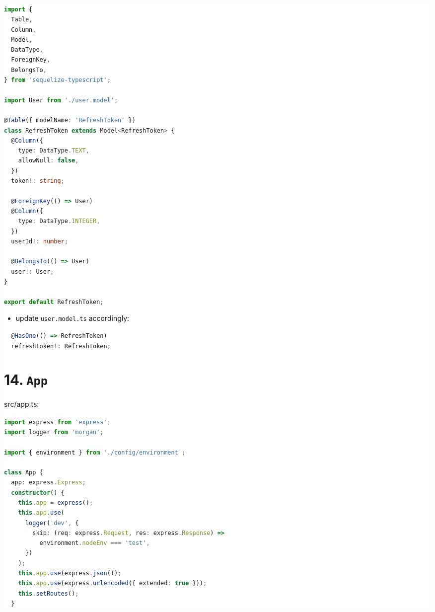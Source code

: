 ```ts
import {
  Table,
  Column,
  Model,
  DataType,
  ForeignKey,
  BelongsTo,
} from 'sequelize-typescript';

import User from './user.model';

@Table({ modelName: 'RefreshToken' })
class RefreshToken extends Model<RefreshToken> {
  @Column({
    type: DataType.TEXT,
    allowNull: false,
  })
  token!: string;

  @ForeignKey(() => User)
  @Column({
    type: DataType.INTEGER,
  })
  userId!: number;

  @BelongsTo(() => User)
  user!: User;
}

export default RefreshToken;
```

- update `user.model.ts` accordingly:

```ts
  @HasOne(() => RefreshToken)
  refreshToken!: RefreshToken;
```

# 14. `App`

src/app.ts:

```ts
import express from 'express';
import logger from 'morgan';

import { environment } from './config/environment';

class App {
  app: express.Express;
  constructor() {
    this.app = express();
    this.app.use(
      logger('dev', {
        skip: (req: express.Request, res: express.Response) =>
          environment.nodeEnv === 'test',
      })
    );
    this.app.use(express.json());
    this.app.use(express.urlencoded({ extended: true }));
    this.setRoutes();
  }

```